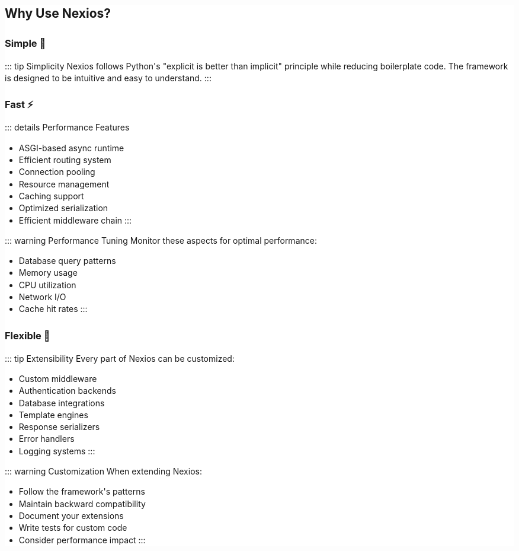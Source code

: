 ## Why Use Nexios?

### Simple 📝
::: tip Simplicity
Nexios follows Python's "explicit is better than implicit" principle while reducing boilerplate code. The framework is designed to be intuitive and easy to understand.
:::

### Fast ⚡
::: details Performance Features
- ASGI-based async runtime
- Efficient routing system
- Connection pooling
- Resource management
- Caching support
- Optimized serialization
- Efficient middleware chain
:::

::: warning Performance Tuning
Monitor these aspects for optimal performance:
- Database query patterns
- Memory usage
- CPU utilization
- Network I/O
- Cache hit rates
:::

### Flexible 🔧
::: tip Extensibility
Every part of Nexios can be customized:
- Custom middleware
- Authentication backends
- Database integrations
- Template engines
- Response serializers
- Error handlers
- Logging systems
:::

::: warning Customization
When extending Nexios:
- Follow the framework's patterns
- Maintain backward compatibility
- Document your extensions
- Write tests for custom code
- Consider performance impact
:::


